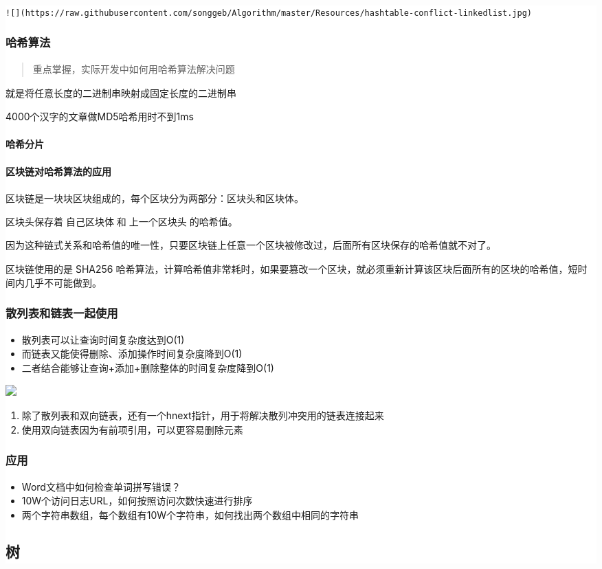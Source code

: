     ![](https://raw.githubusercontent.com/songgeb/Algorithm/master/Resources/hashtable-conflict-linkedlist.jpg)
     
### 哈希算法
> 重点掌握，实际开发中如何用哈希算法解决问题


就是将任意长度的二进制串映射成固定长度的二进制串
 
4000个汉字的文章做MD5哈希用时不到1ms
 
#### 哈希分片

 
#### 区块链对哈希算法的应用
 
区块链是一块块区块组成的，每个区块分为两部分：区块头和区块体。
 
区块头保存着 自己区块体 和 上一个区块头 的哈希值。
 
因为这种链式关系和哈希值的唯一性，只要区块链上任意一个区块被修改过，后面所有区块保存的哈希值就不对了。
 
区块链使用的是 SHA256 哈希算法，计算哈希值非常耗时，如果要篡改一个区块，就必须重新计算该区块后面所有的区块的哈希值，短时间内几乎不可能做到。
 
### 散列表和链表一起使用
 
- 散列表可以让查询时间复杂度达到O(1)
- 而链表又能使得删除、添加操作时间复杂度降到O(1)
- 二者结合能够让查询+添加+删除整体的时间复杂度降到O(1)
 
![](/Users/songgeb/Desktop/linkedhashtable.jpg)
 
1. 除了散列表和双向链表，还有一个hnext指针，用于将解决散列冲突用的链表连接起来
2. 使用双向链表因为有前项引用，可以更容易删除元素
 
 ### 应用
 - Word文档中如何检查单词拼写错误？
 - 10W个访问日志URL，如何按照访问次数快速进行排序
 - 两个字符串数组，每个数组有10W个字符串，如何找出两个数组中相同的字符串
 
## 树
 